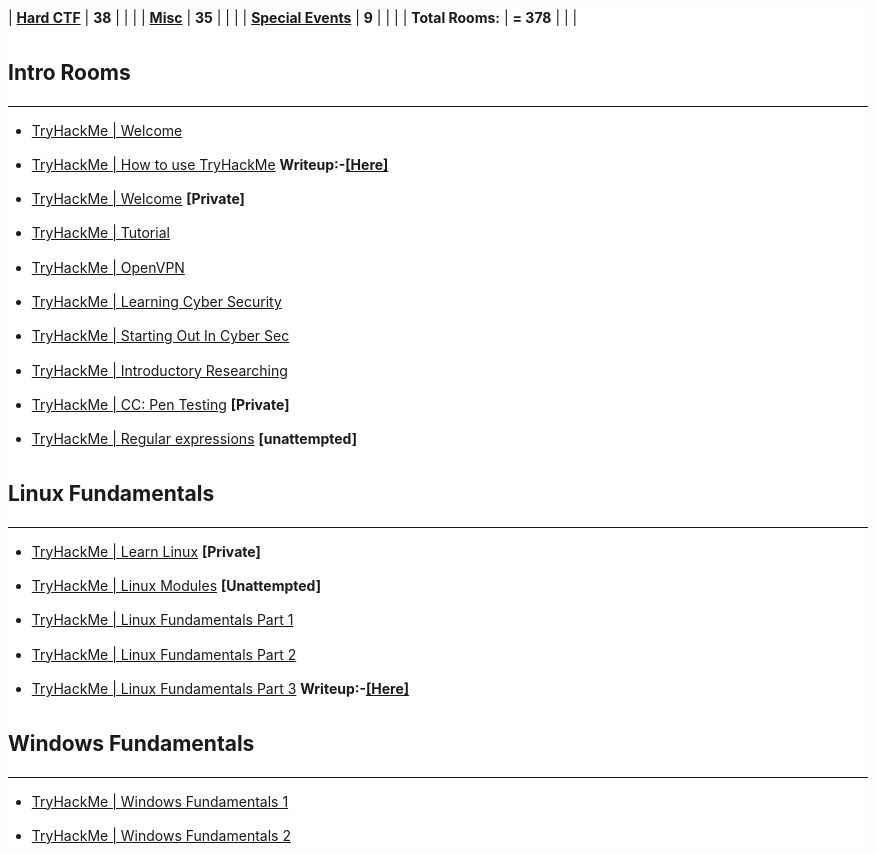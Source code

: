 | **[Hard CTF](#hard-ctf)**                         | **38**          |                           |             |
| **[Misc](#misc)**                                 | **35**          |                           |             |
| **[Special Events](#special-events)**             | **9**           |                           |             |
| **Total Rooms:**                                  | **= 378**       |                           |             |

## Intro Rooms

---

* [TryHackMe | Welcome](https://tryhackme.com/room/hello)

* [TryHackMe | How to use TryHackMe](https://tryhackme.com/room/howtousetryhackme) **Writeup:-**[**[Here]**](https://github.com/Raunaksplanet/CTF-Time/blob/main/Introductory%20Room/How%20to%20use%20TryHackMe.txt)

* [TryHackMe | Welcome](https://tryhackme.com/room/welcome) **[Private]**

* [TryHackMe | Tutorial](https://tryhackme.com/room/tutorial)

* [TryHackMe | OpenVPN](https://tryhackme.com/room/openvpn)

* [TryHackMe | Learning Cyber Security](https://tryhackme.com/room/beginnerpathintro)

* [TryHackMe | Starting Out In Cyber Sec](https://tryhackme.com/room/startingoutincybersec)

* [TryHackMe | Introductory Researching](https://tryhackme.com/room/introtoresearch) 

* [TryHackMe | CC: Pen Testing](https://tryhackme.com/room/ccpentesting) **[Private]**

* [TryHackMe | Regular expressions](https://tryhackme.com/room/catregex) **[unattempted]**

## Linux Fundamentals

---

* [TryHackMe | Learn Linux](https://tryhackme.com/room/zthlinux) **[Private]**

* [TryHackMe | Linux Modules](https://tryhackme.com/room/linuxmodules)  **[Unattempted]**

* [TryHackMe | Linux Fundamentals Part 1](https://tryhackme.com/room/linuxfundamentalspart1)

* [TryHackMe | Linux Fundamentals Part 2](https://tryhackme.com/room/linuxfundamentalspart2)

* [TryHackMe | Linux Fundamentals Part 3](https://tryhackme.com/room/linuxfundamentalspart3)  **Writeup:-**[**[Here]**](https://github.com/Raunaksplanet/CTF-Time/blob/main/Linux%20Fundamental/Linux_Fundamentals_Part_3.txt)

## Windows Fundamentals

---

* [TryHackMe | Windows Fundamentals 1](https://tryhackme.com/room/windowsfundamentals1xbx)

* [TryHackMe | Windows Fundamentals 2](https://tryhackme.com/room/windowsfundamentals2x0x)
